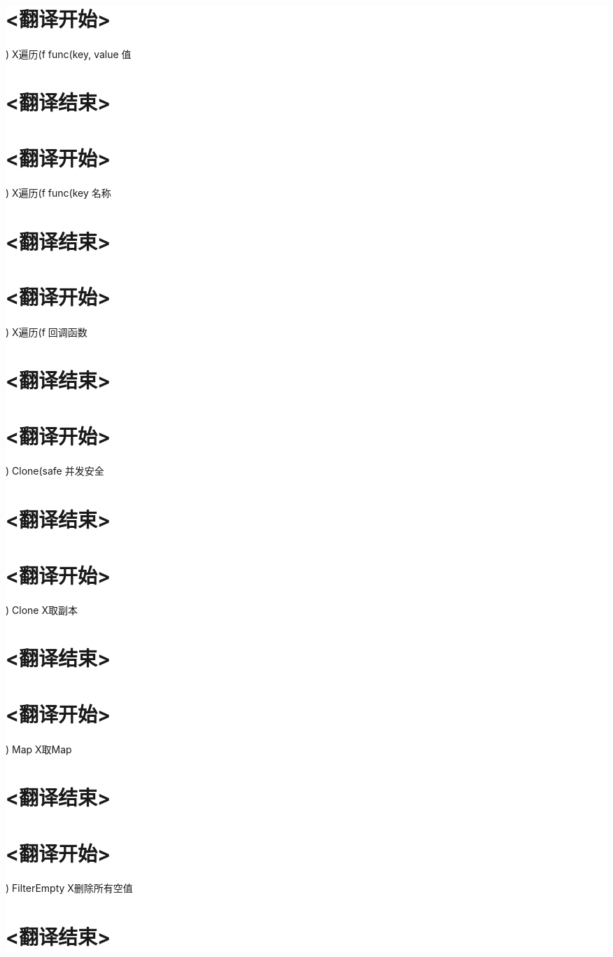 
# <翻译开始>
) X遍历(f func(key, value
值
# <翻译结束>

# <翻译开始>
) X遍历(f func(key
名称
# <翻译结束>

# <翻译开始>
) X遍历(f
回调函数
# <翻译结束>

# <翻译开始>
) Clone(safe
并发安全
# <翻译结束>

# <翻译开始>
) Clone
X取副本
# <翻译结束>

# <翻译开始>
) Map
X取Map
# <翻译结束>

# <翻译开始>
) FilterEmpty
X删除所有空值
# <翻译结束>
